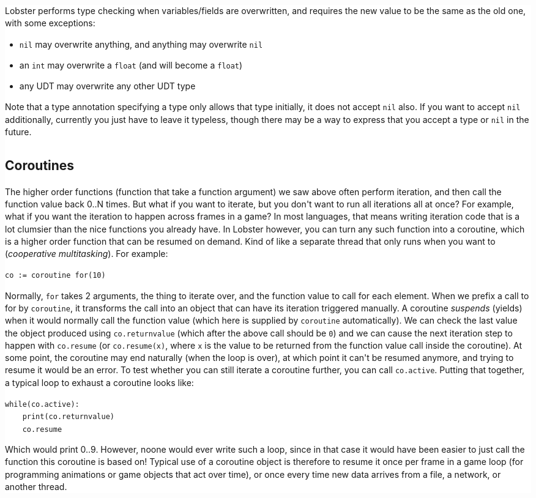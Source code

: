 Lobster performs type checking when variables/fields are overwritten, and
requires the new value to be the same as the old one, with some exceptions:

-   `nil` may overwrite anything, and anything may overwrite `nil`

-   an `int` may overwrite a `float` (and will become a `float`)

-   any UDT may overwrite any other UDT type

Note that a type annotation specifying a type only allows that type initially,
it does not accept `nil` also. If you want to accept `nil` additionally,
currently you just have to leave it typeless, though there may be a way to
express that you accept a type or `nil` in the future.



Coroutines
----------

The higher order functions (function that take a function argument) we saw above
often perform iteration, and then call the function value back 0..N times. But
what if you want to iterate, but you don't want to run all iterations all at
once? For example, what if you want the iteration to happen across frames in a
game? In most languages, that means writing iteration code that is a lot
clumsier than the nice functions you already have. In Lobster however, you can
turn any such function into a coroutine, which is a higher order function that
can be resumed on demand. Kind of like a separate thread that only runs when you
want to (*cooperative multitasking*). For example:

~~~~~~~~~~~~~~~~~~~~~~~~~~~~~~~~~~~~~~~~~~~~~~~~~~~~~~~~~~~~~~~~~~~~~~~~~~~~~~~~
co := coroutine for(10)
~~~~~~~~~~~~~~~~~~~~~~~~~~~~~~~~~~~~~~~~~~~~~~~~~~~~~~~~~~~~~~~~~~~~~~~~~~~~~~~~

Normally, `for` takes 2 arguments, the thing to iterate over, and the function
value to call for each element. When we prefix a call to for by `coroutine`, it
transforms the call into an object that can have its iteration triggered
manually. A coroutine *suspends* (yields) when it would normally call the
function value (which here is supplied by `coroutine` automatically). We can
check the last value the object produced using `co.returnvalue` (which after the
above call should be `0`) and we can cause the next iteration step to happen
with `co.resume` (or `co.resume(x)`, where `x` is the value to be returned from
the function value call inside the coroutine). At some point, the coroutine may
end naturally (when the loop is over), at which point it can't be resumed
anymore, and trying to resume it would be an error. To test whether you can
still iterate a coroutine further, you can call `co.active`. Putting that
together, a typical loop to exhaust a coroutine looks like:

~~~~~~~~~~~~~~~~~~~~~~~~~~~~~~~~~~~~~~~~~~~~~~~~~~~~~~~~~~~~~~~~~~~~~~~~~~~~~~~~
while(co.active):
    print(co.returnvalue)
    co.resume
~~~~~~~~~~~~~~~~~~~~~~~~~~~~~~~~~~~~~~~~~~~~~~~~~~~~~~~~~~~~~~~~~~~~~~~~~~~~~~~~

Which would print 0..9. However, noone would ever write such a loop, since in
that case it would have been easier to just call the function this coroutine is
based on! Typical use of a coroutine object is therefore to resume it once per
frame in a game loop (for programming animations or game objects that act over
time), or once every time new data arrives from a file, a network, or another
thread.
